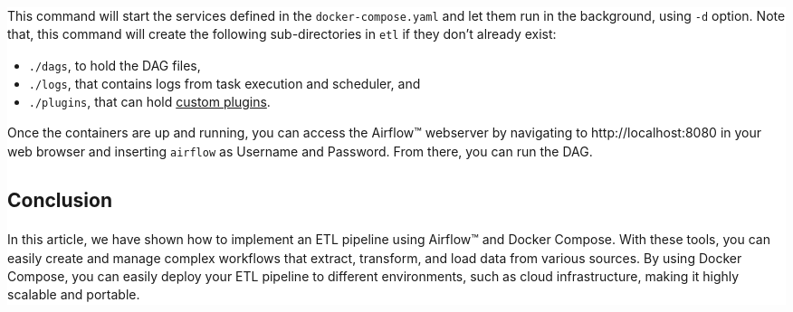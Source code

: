This command will start the services defined in the `docker-compose.yaml` and let them run in the background, using `-d` option. Note that, this command will create the following sub-directories in `etl` if they don’t already exist:

- `./dags`, to hold the DAG files,
- `./logs`, that contains logs from task execution and scheduler, and
- `./plugins`, that can hold [custom plugins](https://airflow.apache.org/docs/apache-airflow/stable/authoring-and-scheduling/plugins.html).

Once the containers are up and running, you can access the Airflow&trade; webserver by navigating to http://localhost:8080 in your web browser and inserting `airflow` as Username and Password. From there, you can run the DAG.

## Conclusion

In this article, we have shown how to implement an ETL pipeline using Airflow&trade; and Docker Compose. With these tools, you can easily create and manage complex workflows that extract, transform, and load data from various sources. By using Docker Compose, you can easily deploy your ETL pipeline to different environments, such as cloud infrastructure, making it highly scalable and portable.
